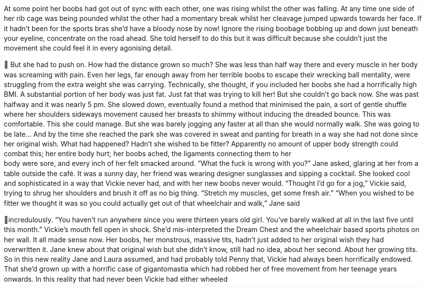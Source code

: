  At some point her boobs had got out of sync with each other, one 
was rising whilst the other was falling. At any time one side of her 
rib cage was being pounded whilst the other had a momentary 
break whilst her cleavage jumped upwards towards her face. 
 If it hadn’t been for the sports bras she’d have a bloody nose by 
now! 
 Ignore the rising boobage bobbing up and down just beneath 
your eyeline, concentrate on the road ahead. She told herself to 
do this but it was difficult because she couldn’t just the movement 
she could feel it in every agonising detail. 

 But she had to push on. 
 How had the distance grown so much? She was less than half 
way there and every muscle in her body was screaming with pain. 
Even her legs, far enough away from her terrible boobs to escape 
their wrecking ball mentality, were struggling from the extra weight 
she was carrying. 
 Technically, she thought, if you included her boobs she had a 
horrifically high BMI. A substantial portion of her body was just fat. 
 Just fat that was trying to kill her! 
 But she couldn’t go back now. She was past halfway and it was 
nearly 5 pm. She slowed down, eventually found a method that 
minimised the pain, a sort of gentle shuffle where her shoulders 
sideways movement caused her breasts to shimmy without 
inducing the dreaded bounce. 
 This was comfortable. This she could manage. But she was 
barely jogging any faster at all than she would normally walk. She 
was going to be late… 
 And by the time she reached the park she was covered in sweat 
and panting for breath in a way she had not done since her 
original wish. 
 What had happened? Hadn’t she wished to be fitter? Apparently 
no amount of upper body strength could combat this; her entire 
body hurt; her boobs ached, the ligaments connecting them to her  
body were sore, and every inch of her felt smacked around. 
 “What the fuck is wrong with you?” Jane asked, glaring at her 
from a table outside the café. 
 It was a sunny day, her friend was wearing designer sunglasses 
and sipping a cocktail. She looked cool and sophisticated in a 
way that Vickie never had, and with her new boobs never would. 
 “Thought I’d go for a jog,” Vickie said, trying to shrug her 
shoulders and brush it off as no big thing. “Stretch my muscles, 
get some fresh air.” 
 “When you wished to be fitter we thought it was so you could 
actually get out of that wheelchair and walk,” Jane said 

incredulously. “You haven’t run anywhere since you were thirteen 
years old girl. You’ve barely walked at all in the last five until this 
month.” 
 Vickie’s mouth fell open in shock. 
 She’d mis-interpreted the Dream Chest and the wheelchair 
based sports photos on her wall. 
 It all made sense now. 
 Her boobs, her monstrous, massive tits, hadn’t just added to her 
original wish they had overwritten it. Jane knew about that original 
wish but she didn’t know, still had no idea, about her second. 
 About her growing tits. 
 So in this new reality Jane and Laura assumed, and had 
probably told Penny that, Vickie had always been horrifically 
endowed. 
 That she’d grown up with a horrific case of gigantomastia which 
had robbed her of free movement from her teenage years 
onwards. 
 In this reality that had never been Vickie had either wheeled 